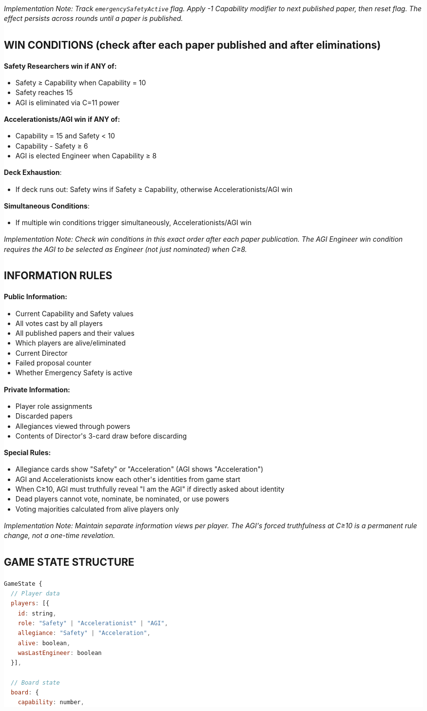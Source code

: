 *Implementation Note: Track `emergencySafetyActive` flag. Apply -1 Capability modifier to next published paper, then reset flag. The effect persists across rounds until a paper is published.*

## WIN CONDITIONS (check after each paper published and after eliminations)
**Safety Researchers win if ANY of:**
- Safety ≥ Capability when Capability = 10
- Safety reaches 15
- AGI is eliminated via C=11 power

**Accelerationists/AGI win if ANY of:**
- Capability = 15 and Safety < 10
- Capability - Safety ≥ 6  
- AGI is elected Engineer when Capability ≥ 8

**Deck Exhaustion**: 
- If deck runs out: Safety wins if Safety ≥ Capability, otherwise Accelerationists/AGI win

**Simultaneous Conditions**: 
- If multiple win conditions trigger simultaneously, Accelerationists/AGI win

*Implementation Note: Check win conditions in this exact order after each paper publication. The AGI Engineer win condition requires the AGI to be selected as Engineer (not just nominated) when C≥8.*

## INFORMATION RULES
**Public Information:**
- Current Capability and Safety values
- All votes cast by all players  
- All published papers and their values
- Which players are alive/eliminated
- Current Director
- Failed proposal counter
- Whether Emergency Safety is active

**Private Information:**
- Player role assignments
- Discarded papers
- Allegiances viewed through powers
- Contents of Director's 3-card draw before discarding

**Special Rules:**
- Allegiance cards show "Safety" or "Acceleration" (AGI shows "Acceleration")
- AGI and Accelerationists know each other's identities from game start
- When C≥10, AGI must truthfully reveal "I am the AGI" if directly asked about identity
- Dead players cannot vote, nominate, be nominated, or use powers
- Voting majorities calculated from alive players only

*Implementation Note: Maintain separate information views per player. The AGI's forced truthfulness at C≥10 is a permanent rule change, not a one-time revelation.*

## GAME STATE STRUCTURE
```javascript
GameState {
  // Player data
  players: [{
    id: string,
    role: "Safety" | "Accelerationist" | "AGI", 
    allegiance: "Safety" | "Acceleration",
    alive: boolean,
    wasLastEngineer: boolean
  }],
  
  // Board state
  board: {
    capability: number,
```